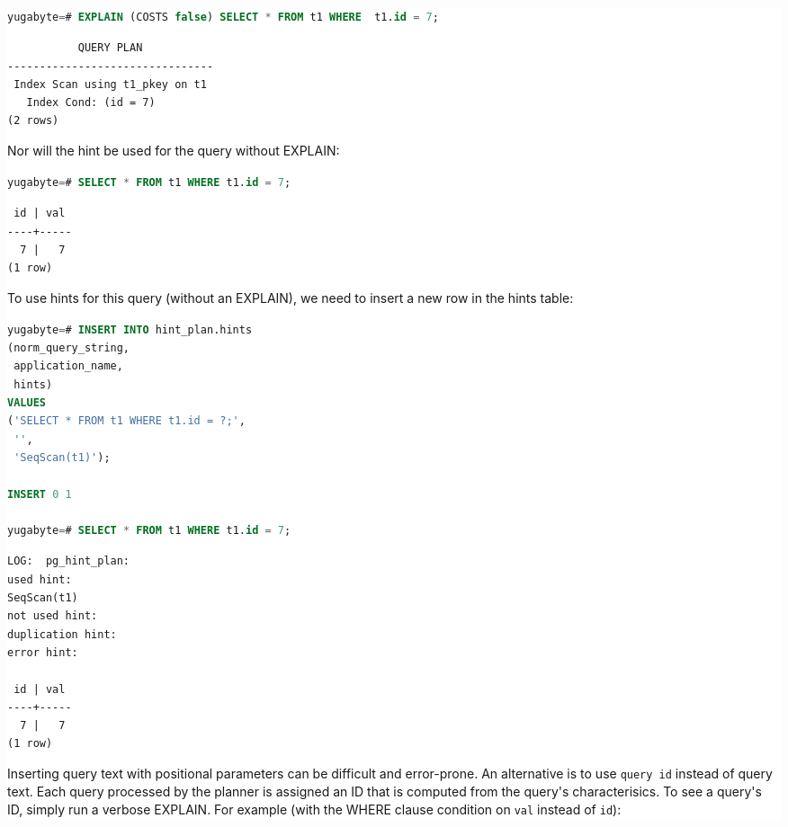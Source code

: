 ```sql
yugabyte=# EXPLAIN (COSTS false) SELECT * FROM t1 WHERE  t1.id = 7;
```

```output
           QUERY PLAN           
--------------------------------
 Index Scan using t1_pkey on t1
   Index Cond: (id = 7)
(2 rows)
```

Nor will the hint be used for the query without EXPLAIN:

```sql
yugabyte=# SELECT * FROM t1 WHERE t1.id = 7;
```

```output
 id | val 
----+-----
  7 |   7
(1 row)
```

To use hints for this query (without an EXPLAIN), we need to insert a new row in the hints table:

```sql
yugabyte=# INSERT INTO hint_plan.hints
(norm_query_string,
 application_name,
 hints)
VALUES
('SELECT * FROM t1 WHERE t1.id = ?;',
 '',
 'SeqScan(t1)');

INSERT 0 1

yugabyte=# SELECT * FROM t1 WHERE t1.id = 7;
```

```output
LOG:  pg_hint_plan:
used hint:
SeqScan(t1)
not used hint:
duplication hint:
error hint:

 id | val 
----+-----
  7 |   7
(1 row)
```

Inserting query text with positional parameters can be difficult and error-prone. An alternative is to use `query id` instead of query text. Each query processed by the planner is assigned an ID that is computed from the query's characterisics. To see a query's ID, simply run a verbose EXPLAIN. For example (with the WHERE clause condition on `val` instead of `id`):
